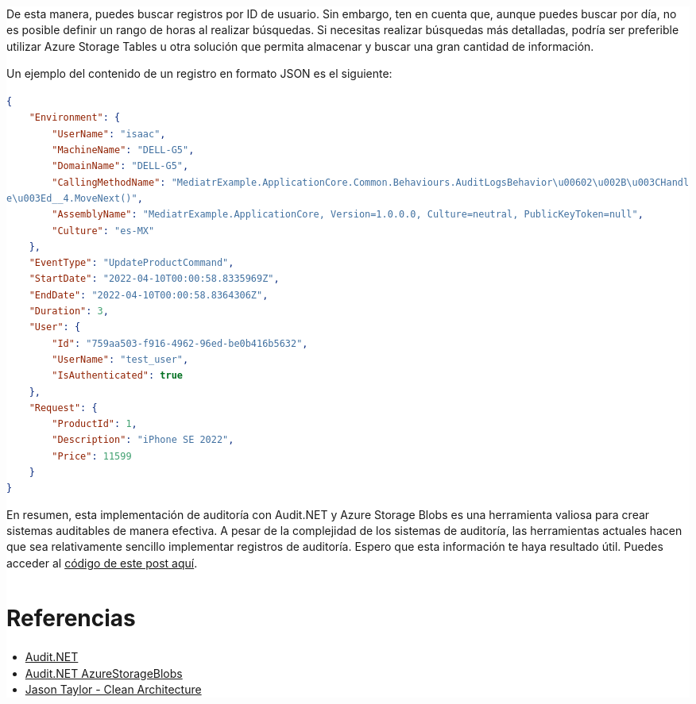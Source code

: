 De esta manera, puedes buscar registros por ID de usuario. Sin embargo, ten en cuenta que, aunque puedes buscar por día, no es posible definir un rango de horas al realizar búsquedas. Si necesitas realizar búsquedas más detalladas, podría ser preferible utilizar Azure Storage Tables u otra solución que permita almacenar y buscar una gran cantidad de información.

Un ejemplo del contenido de un registro en formato JSON es el siguiente:

```json
{
    "Environment": {
        "UserName": "isaac",
        "MachineName": "DELL-G5",
        "DomainName": "DELL-G5",
        "CallingMethodName": "MediatrExample.ApplicationCore.Common.Behaviours.AuditLogsBehavior\u00602\u002B\u003CHandle\u003Ed__4.MoveNext()",
        "AssemblyName": "MediatrExample.ApplicationCore, Version=1.0.0.0, Culture=neutral, PublicKeyToken=null",
        "Culture": "es-MX"
    },
    "EventType": "UpdateProductCommand",
    "StartDate": "2022-04-10T00:00:58.8335969Z",
    "EndDate": "2022-04-10T00:00:58.8364306Z",
    "Duration": 3,
    "User": {
        "Id": "759aa503-f916-4962-96ed-be0b416b5632",
        "UserName": "test_user",
        "IsAuthenticated": true
    },
    "Request": {
        "ProductId": 1,
        "Description": "iPhone SE 2022",
        "Price": 11599
    }
}
```

En resumen, esta implementación de auditoría con Audit.NET y Azure Storage Blobs es una herramienta valiosa para crear sistemas auditables de manera efectiva. A pesar de la complejidad de los sistemas de auditoría, las herramientas actuales hacen que sea relativamente sencillo implementar registros de auditoría. Espero que esta información te haya resultado útil. Puedes acceder al [código de este post aquí](https://github.com/isaacOjeda/AspNetCoreMediatRExample/tree/parte-7).

# Referencias
- [Audit.NET](https://github.com/thepirat000/Audit.NET)
- [Audit.NET AzureStorageBlobs](https://github.com/thepirat000/Audit.NET/blob/master/src/Audit.NET.AzureStorageBlobs/README.md)
- [Jason Taylor - Clean Architecture](https://github.com/jasontaylordev/CleanArchitecture)